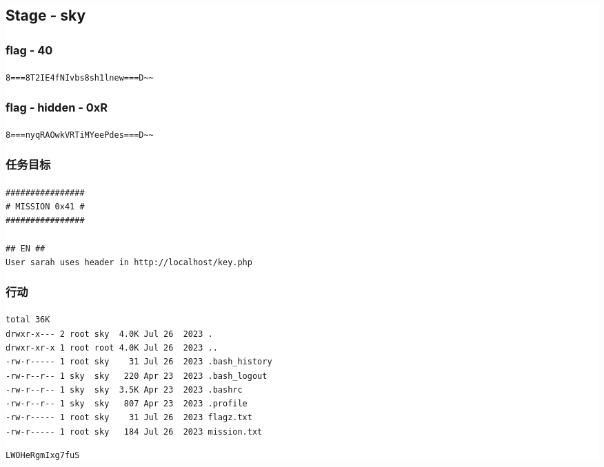 ## Stage - sky

### flag - 40

```plaintext
8===8T2IE4fNIvbs8sh1lnew===D~~
```

### flag - hidden - 0xR

```plaintext
8===nyqRAOwkVRTiMYeePdes===D~~
```

### 任务目标

```plaintext title="/pwned/sky/mission.txt"
################
# MISSION 0x41 #
################

## EN ##
User sarah uses header in http://localhost/key.php
```

### 行动

```shell title="ls -lah"
total 36K
drwxr-x--- 2 root sky  4.0K Jul 26  2023 .
drwxr-xr-x 1 root root 4.0K Jul 26  2023 ..
-rw-r----- 1 root sky    31 Jul 26  2023 .bash_history
-rw-r--r-- 1 sky  sky   220 Apr 23  2023 .bash_logout
-rw-r--r-- 1 sky  sky  3.5K Apr 23  2023 .bashrc
-rw-r--r-- 1 sky  sky   807 Apr 23  2023 .profile
-rw-r----- 1 root sky    31 Jul 26  2023 flagz.txt
-rw-r----- 1 root sky   184 Jul 26  2023 mission.txt
```

```shell title="curl -H "key:true" http://localhost/key.php"
LWOHeRgmIxg7fuS
```
